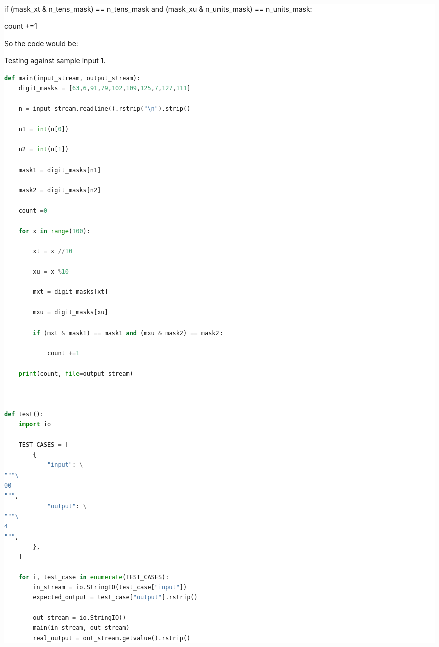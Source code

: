 if (mask_xt & n_tens_mask) == n_tens_mask and (mask_xu & n_units_mask) == n_units_mask:

count +=1

So the code would be:

Testing against sample input 1.

```python
def main(input_stream, output_stream):
    digit_masks = [63,6,91,79,102,109,125,7,127,111]

    n = input_stream.readline().rstrip("\n").strip()

    n1 = int(n[0])

    n2 = int(n[1])

    mask1 = digit_masks[n1]

    mask2 = digit_masks[n2]

    count =0

    for x in range(100):

        xt = x //10

        xu = x %10

        mxt = digit_masks[xt]

        mxu = digit_masks[xu]

        if (mxt & mask1) == mask1 and (mxu & mask2) == mask2:

            count +=1

    print(count, file=output_stream)



def test():
    import io

    TEST_CASES = [
        {
            "input": \
"""\
00
""",
            "output": \
"""\
4
""",
        }, 
    ]

    for i, test_case in enumerate(TEST_CASES):
        in_stream = io.StringIO(test_case["input"])
        expected_output = test_case["output"].rstrip()

        out_stream = io.StringIO()
        main(in_stream, out_stream)
        real_output = out_stream.getvalue().rstrip()

```